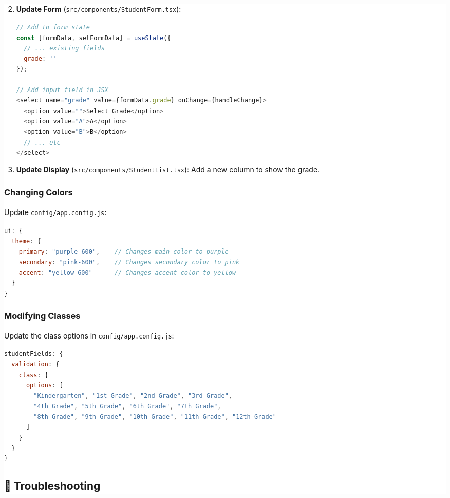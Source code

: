 2. **Update Form** (`src/components/StudentForm.tsx`):
   ```javascript
   // Add to form state
   const [formData, setFormData] = useState({
     // ... existing fields
     grade: ''
   });

   // Add input field in JSX
   <select name="grade" value={formData.grade} onChange={handleChange}>
     <option value="">Select Grade</option>
     <option value="A">A</option>
     <option value="B">B</option>
     // ... etc
   </select>
   ```

3. **Update Display** (`src/components/StudentList.tsx`):
   Add a new column to show the grade.

### Changing Colors

Update `config/app.config.js`:

```javascript
ui: {
  theme: {
    primary: "purple-600",    // Changes main color to purple
    secondary: "pink-600",    // Changes secondary color to pink
    accent: "yellow-600"      // Changes accent color to yellow
  }
}
```

### Modifying Classes

Update the class options in `config/app.config.js`:

```javascript
studentFields: {
  validation: {
    class: { 
      options: [
        "Kindergarten", "1st Grade", "2nd Grade", "3rd Grade",
        "4th Grade", "5th Grade", "6th Grade", "7th Grade",
        "8th Grade", "9th Grade", "10th Grade", "11th Grade", "12th Grade"
      ]
    }
  }
}
```

## 🔧 Troubleshooting
